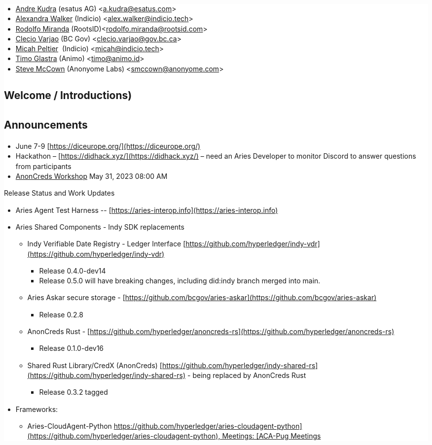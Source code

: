 - [Andre Kudra](https://lf-hyperledger.atlassian.net/wiki/people/5edd3b799c72bd0ac03bc93b?ref=confluence) (esatus AG) &lt;a.kudra@esatus.com&gt;
- [Alexandra Walker](https://lf-hyperledger.atlassian.net/wiki/people/62e8177de50f2f2a39544bf5?ref=confluence) (Indicio) &lt;alex.walker@indicio.tech&gt;
- [Rodolfo Miranda](https://lf-hyperledger.atlassian.net/wiki/people/557058:a5a62b78-cc75-4d00-80c0-df455129302a?ref=confluence) (RootsID)&lt;rodolfo.miranda@rootsid.com&gt;
- [Clecio Varjao](https://lf-hyperledger.atlassian.net/wiki/people/557058:f9e1bfa2-a82c-4b68-85ee-627507d593d9?ref=confluence) (BC Gov) &lt;clecio.varjao@gov.bc.ca&gt;
- [Micah Peltier](https://lf-hyperledger.atlassian.net/wiki/people/6142380532c0cb006a9aa872?ref=confluence)  (Indicio) &lt;micah@indicio.tech&gt;
- [Timo Glastra](https://lf-hyperledger.atlassian.net/wiki/people/5f64a069a1048d0069073500?ref=confluence) (Animo) &lt;timo@animo.id&gt;
- [Steve McCown](https://lf-hyperledger.atlassian.net/wiki/people/712020:6a16994f-5370-4543-a732-609646e7e665?ref=confluence) (Anonyome Labs) &lt;smccown@anonyome.com&gt;

## Welcome / Introductions)

## Announcements

- June 7-9 [https://diceurope.org/](https://diceurope.org/)
- Hackathon – [https://didhack.xyz/](https://didhack.xyz/) – need an Aries Developer to monitor Discord to answer questions from participants
- [AnonCreds Workshop](https://zoom.us/meeting/register/tJAqcOCurDstHdIAWH0mbPz2hLK55OPr1Hj_?utm_campaign=Hyperledger%20workshops&utm_content=246078071&utm_medium=social&utm_source=twitter&hss_channel=tw-2512683048#/registration) May 31, 2023 08:00 AM

Release Status and Work Updates

- Aries Agent Test Harness -- [https://aries-interop.info](https://aries-interop.info)
- Aries Shared Components - Indy SDK replacements
  
  - Indy Verifiable Date Registry - Ledger Interface [https://github.com/hyperledger/indy-vdr](https://github.com/hyperledger/indy-vdr)
    
    - Release 0.4.0-dev14
    - Release 0.5.0 will have breaking changes, including did:indy branch merged into main.
  - Aries Askar secure storage - [https://github.com/bcgov/aries-askar](https://github.com/bcgov/aries-askar)
    
    - Release 0.2.8
  - AnonCreds Rust - [https://github.com/hyperledger/anoncreds-rs](https://github.com/hyperledger/anoncreds-rs)
    
    - Release 0.1.0-dev16
  - Shared Rust Library/CredX (AnonCreds) [https://github.com/hyperledger/indy-shared-rs](https://github.com/hyperledger/indy-shared-rs) - being replaced by AnonCreds Rust
    
    - Release 0.3.2 tagged
- Frameworks:
  
  - Aries-CloudAgent-Python [https://github.com/hyperledger/aries-cloudagent-python](https://github.com/hyperledger/aries-cloudagent-python), Meetings: [ACA-Pug Meetings](ACA-Pug-Meetings_18484272.html)
    